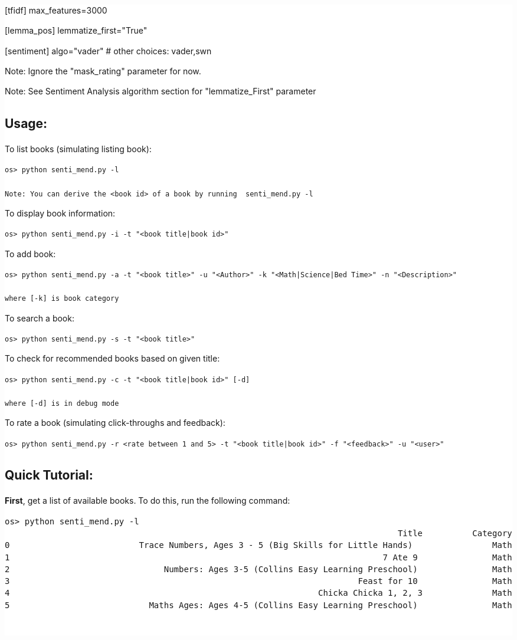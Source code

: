 
   [tfidf]
   max_features=3000

   [lemma_pos]
   lemmatize_first="True"
   
   [sentiment]
   algo="vader"  # other choices:  vader,swn

</pre>
</block>
  Note: Ignore the "mask_rating" parameter for now.
  
  Note: See Sentiment Analysis algorithm section for "lemmatize_First" parameter


## Usage:


To list books (simulating listing book):

	os> python senti_mend.py -l

	Note: You can derive the <book id> of a book by running  senti_mend.py -l

To display book information:

	os> python senti_mend.py -i -t "<book title|book id>"
        
To add book:

    os> python senti_mend.py -a -t "<book title>" -u "<Author>" -k "<Math|Science|Bed Time>" -n "<Description>"
        
    where [-k] is book category

To search a book:

	os> python senti_mend.py -s -t "<book title>"

To check for recommended books based on given title:

	os> python senti_mend.py -c -t "<book title|book id>" [-d]

    where [-d] is in debug mode

To rate a book (simulating click-throughs and feedback):

	os> python senti_mend.py -r <rate between 1 and 5> -t "<book title|book id>" -f "<feedback>" -u "<user>"


## Quick Tutorial:

**First**, get a list of available books. To do this, run the following command:

<block>
<pre>
os> python senti_mend.py -l
                                                                               Title          Category
0                          Trace Numbers, Ages 3 - 5 (Big Skills for Little Hands)                Math
1                                                                           7 Ate 9               Math
2                               Numbers: Ages 3-5 (Collins Easy Learning Preschool)               Math
3                                                                      Feast for 10               Math
4                                                              Chicka Chicka 1, 2, 3              Math
5                            Maths Ages: Ages 4-5 (Collins Easy Learning Preschool)               Math